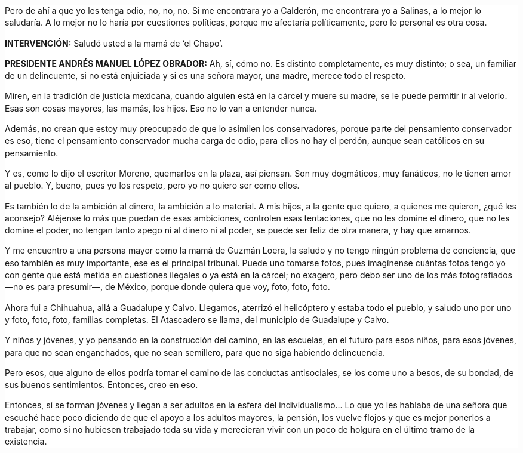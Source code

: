 Pero de ahí a que yo les tenga odio, no, no, no. Si me encontrara yo a
Calderón, me encontrara yo a Salinas, a lo mejor lo saludaría. A lo mejor no
lo haría por cuestiones políticas, porque me afectaría políticamente, pero lo
personal es otra cosa.

**INTERVENCIÓN:** Saludó usted a la mamá de ‘el Chapo’.

**PRESIDENTE ANDRÉS MANUEL LÓPEZ OBRADOR:** Ah, sí, cómo no. Es distinto
completamente, es muy distinto; o sea, un familiar de un delincuente, si no
está enjuiciada y si es una señora mayor, una madre, merece todo el respeto.

Miren, en la tradición de justicia mexicana, cuando alguien está en la cárcel
y muere su madre, se le puede permitir ir al velorio. Esas son cosas mayores,
las mamás, los hijos. Eso no lo van a entender nunca.

Además, no crean que estoy muy preocupado de que lo asimilen los
conservadores, porque parte del pensamiento conservador es eso, tiene el
pensamiento conservador mucha carga de odio, para ellos no hay el perdón,
aunque sean católicos en su pensamiento.

Y es, como lo dijo el escritor Moreno, quemarlos en la plaza, así piensan. Son
muy dogmáticos, muy fanáticos, no le tienen amor al pueblo. Y, bueno, pues yo
los respeto, pero yo no quiero ser como ellos.

Es también lo de la ambición al dinero, la ambición a lo material. A mis
hijos, a la gente que quiero, a quienes me quieren, ¿qué les aconsejo?
Aléjense lo más que puedan de esas ambiciones, controlen esas tentaciones, que
no les domine el dinero, que no les domine el poder, no tengan tanto apego ni
al dinero ni al poder, se puede ser feliz de otra manera, y hay que amarnos.

Y me encuentro a una persona mayor como la mamá de Guzmán Loera, la saludo y
no tengo ningún problema de conciencia, que eso también es muy importante, ese
es el principal tribunal. Puede uno tomarse fotos, pues imagínense cuántas
fotos tengo yo con gente que está metida en cuestiones ilegales o ya está en
la cárcel; no exagero, pero debo ser uno de los más fotografiados —no es para
presumir—, de México, porque donde quiera que voy, foto, foto, foto.

Ahora fui a Chihuahua, allá a Guadalupe y Calvo. Llegamos, aterrizó el
helicóptero y estaba todo el pueblo, y saludo uno por uno y foto, foto, foto,
familias completas. El Atascadero se llama, del municipio de Guadalupe y
Calvo.

Y niños y jóvenes, y yo pensando en la construcción del camino, en las
escuelas, en el futuro para esos niños, para esos jóvenes, para que no sean
enganchados, que no sean semillero, para que no siga habiendo delincuencia.

Pero esos, que alguno de ellos podría tomar el camino de las conductas
antisociales, se los come uno a besos, de su bondad, de sus buenos
sentimientos. Entonces, creo en eso.

Entonces, si se forman jóvenes y llegan a ser adultos en la esfera del
individualismo… Lo que yo les hablaba de una señora que escuché hace poco
diciendo de que el apoyo a los adultos mayores, la pensión, los vuelve flojos
y que es mejor ponerlos a trabajar, como si no hubiesen trabajado toda su vida
y merecieran vivir con un poco de holgura en el último tramo de la existencia.
